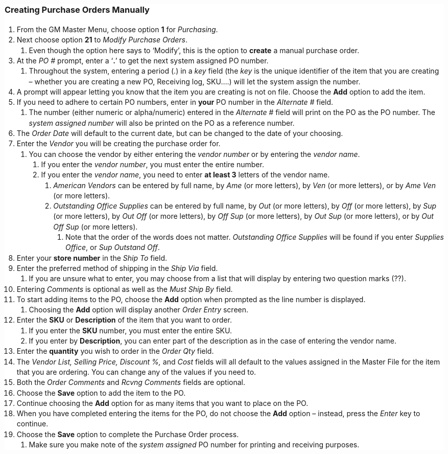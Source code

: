 ### Creating Purchase Orders Manually

1. From the GM Master Menu, choose option **1** for _Purchasing_.
2. Next choose option **21** to _Modify Purchase Orders_.
    1. Even though the option here says to ‘Modify’, this is the option to **create** a manual purchase order.
3. At the _PO #_ prompt, enter a ‘**.**’ to get the next system assigned PO number.
    1. Throughout the system, entering a period (.) in a _key_ field (the _key_ is the unique identifier of the item that you are creating – whether you are creating a new PO, Receiving log, SKU….) will let the system assign the number.
4. A prompt will appear letting you know that the item you are creating is not on file. Choose the **Add** option to add the item.
5. If you need to adhere to certain PO numbers, enter in **your** PO number in the _Alternate #_ field.
    1. The number (either numeric or alpha/numeric) entered in the _Alternate #_ field will print on the PO as the PO number. The _system assigned number_ will also be printed on the PO as a reference number.
6. The _Order Date_ will default to the current date, but can be changed to the date of your choosing.
7. Enter the _Vendor_ you will be creating the purchase order for.
    1. You can choose the vendor by either entering the _vendor number_ or by entering the _vendor name_.
        1. If you enter the _vendor number_, you must enter the entire number.
        2. If you enter the _vendor name_, you need to enter **at least 3** letters of the vendor name.
            1. _American Vendors_ can be entered by full name, by _Ame_ (or more letters), by _Ven_ (or more letters), or by _Ame Ven_ (or more letters).
            2. _Outstanding Office Supplies_ can be entered by full name, by _Out_ (or more letters), by _Off_ (or more letters), by _Sup_ (or more letters), by _Out Off_ (or more letters), by _Off Sup_ (or more letters), by _Out Sup_ (or more letters), or by _Out Off Sup_ (or more letters).
                1. Note that the order of the words does not matter. _Outstanding Office Supplies_ will be found if you enter _Supplies Office_, or _Sup Outstand Off_.
8. Enter your **store number** in the _Ship To_ field.
9. Enter the preferred method of shipping in the _Ship Via_ field.
    1. If you are unsure what to enter, you may choose from a list that will display by entering two question marks (??).
10. Entering _Comments_ is optional as well as the _Must Ship By_ field.
11. To start adding items to the PO, choose the **Add** option when prompted as the line number is displayed.
    1. Choosing the **Add** option will display another _Order Entry_ screen.
12. Enter the **SKU** or **Description** of the item that you want to order.
    1. If you enter the **SKU** number, you must enter the entire SKU.
    2. If you enter by **Description**, you can enter part of the description as in the case of entering the vendor name.
13. Enter the **quantity** you wish to order in the _Order Qty_ field.
14. The _Vendor List, Selling Price, Discount %,_ and _Cost_ fields will all default to the values assigned in the Master File for the item that you are ordering. You can change any of the values if you need to.
15. Both the _Order Comments_ and _Rcvng Comments_ fields are optional.
16. Choose the **Save** option to add the item to the PO.
17. Continue choosing the **Add** option for as many items that you want to place on the PO.
18. When you have completed entering the items for the PO, do not choose the **Add** option – instead, press the _Enter_ key to continue.
19. Choose the **Save** option to complete the Purchase Order process.
    1. Make sure you make note of the _system assigned_ PO number for printing and receiving purposes.
